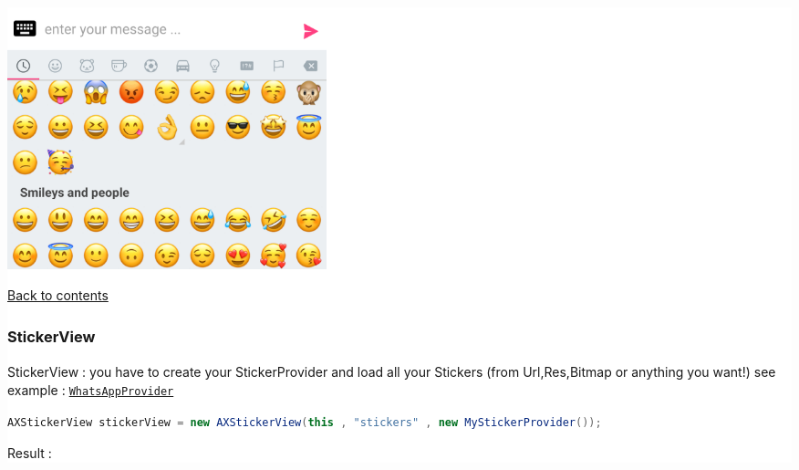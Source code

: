 <img src="./images/SingleEmojiView.png" width=350 title="Screen">

[Back to contents](#table-of-contents)

### StickerView
StickerView :
you have to create your StickerProvider and load all your Stickers (from Url,Res,Bitmap or anything you want!)
see example : [`WhatsAppProvider`](./AXEmojiView/app/src/main/java/com/aghajari/sample/emojiview/sticker/WhatsAppProvider.java)

```java
AXStickerView stickerView = new AXStickerView(this , "stickers" , new MyStickerProvider());
```

Result :
